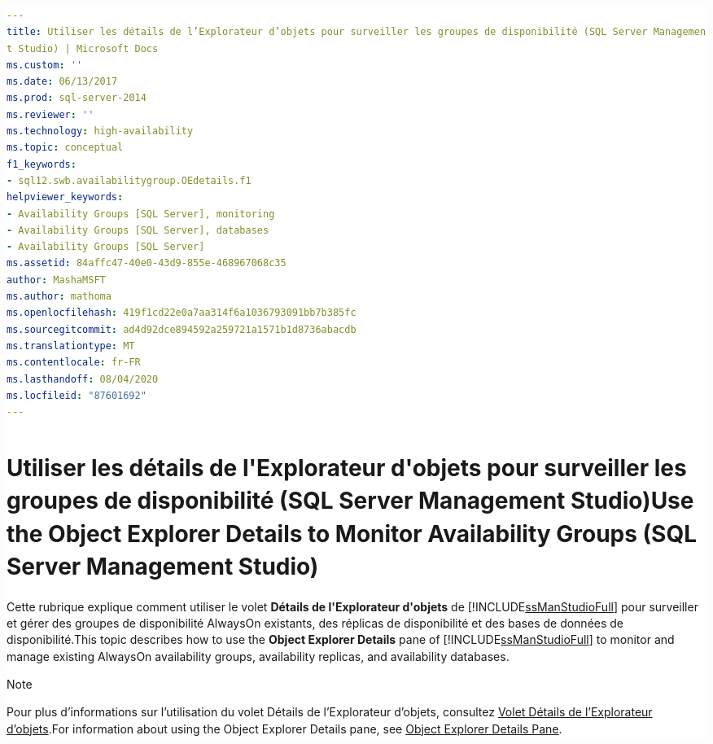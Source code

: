 ```yaml
---
title: Utiliser les détails de l’Explorateur d’objets pour surveiller les groupes de disponibilité (SQL Server Management Studio) | Microsoft Docs
ms.custom: ''
ms.date: 06/13/2017
ms.prod: sql-server-2014
ms.reviewer: ''
ms.technology: high-availability
ms.topic: conceptual
f1_keywords:
- sql12.swb.availabilitygroup.OEdetails.f1
helpviewer_keywords:
- Availability Groups [SQL Server], monitoring
- Availability Groups [SQL Server], databases
- Availability Groups [SQL Server]
ms.assetid: 84affc47-40e0-43d9-855e-468967068c35
author: MashaMSFT
ms.author: mathoma
ms.openlocfilehash: 419f1cd22e0a7aa314f6a1036793091bb7b385fc
ms.sourcegitcommit: ad4d92dce894592a259721a1571b1d8736abacdb
ms.translationtype: MT
ms.contentlocale: fr-FR
ms.lasthandoff: 08/04/2020
ms.locfileid: "87601692"
---
```

# <a name="use-the-object-explorer-details-to-monitor-availability-groups-sql-server-management-studio"></a><span data-ttu-id="e43dd-102">Utiliser les détails de l'Explorateur d'objets pour surveiller les groupes de disponibilité (SQL Server Management Studio)</span><span class="sxs-lookup"><span data-stu-id="e43dd-102">Use the Object Explorer Details to Monitor Availability Groups (SQL Server Management Studio)</span></span>
  <span data-ttu-id="e43dd-103">Cette rubrique explique comment utiliser le volet **Détails de l'Explorateur d'objets** de [!INCLUDE[ssManStudioFull](../../../includes/ssmanstudiofull-md.md)] pour surveiller et gérer des groupes de disponibilité AlwaysOn existants, des réplicas de disponibilité et des bases de données de disponibilité.</span><span class="sxs-lookup"><span data-stu-id="e43dd-103">This topic describes how to use the **Object Explorer Details** pane of [!INCLUDE[ssManStudioFull](../../../includes/ssmanstudiofull-md.md)] to monitor and manage existing AlwaysOn availability groups, availability replicas, and availability databases.</span></span>  
  
> [!NOTE]  
>  <span data-ttu-id="e43dd-104">Pour plus d’informations sur l’utilisation du volet Détails de l’Explorateur d’objets, consultez [Volet Détails de l’Explorateur d’objets](../../../ssms/object/object-explorer-details-pane.md).</span><span class="sxs-lookup"><span data-stu-id="e43dd-104">For information about using the Object Explorer Details pane, see [Object Explorer Details Pane](../../../ssms/object/object-explorer-details-pane.md).</span></span>  
  